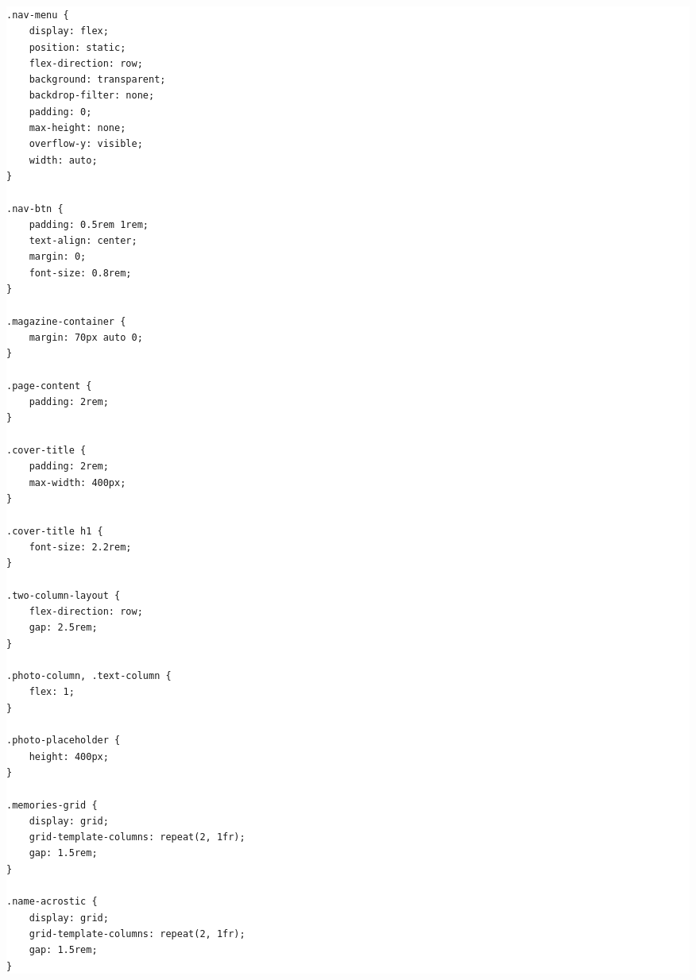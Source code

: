     .nav-menu {
        display: flex;
        position: static;
        flex-direction: row;
        background: transparent;
        backdrop-filter: none;
        padding: 0;
        max-height: none;
        overflow-y: visible;
        width: auto;
    }
    
    .nav-btn {
        padding: 0.5rem 1rem;
        text-align: center;
        margin: 0;
        font-size: 0.8rem;
    }
    
    .magazine-container {
        margin: 70px auto 0;
    }
    
    .page-content {
        padding: 2rem;
    }
    
    .cover-title {
        padding: 2rem;
        max-width: 400px;
    }
    
    .cover-title h1 {
        font-size: 2.2rem;
    }
    
    .two-column-layout {
        flex-direction: row;
        gap: 2.5rem;
    }
    
    .photo-column, .text-column {
        flex: 1;
    }
    
    .photo-placeholder {
        height: 400px;
    }
    
    .memories-grid {
        display: grid;
        grid-template-columns: repeat(2, 1fr);
        gap: 1.5rem;
    }
    
    .name-acrostic {
        display: grid;
        grid-template-columns: repeat(2, 1fr);
        gap: 1.5rem;
    }
    